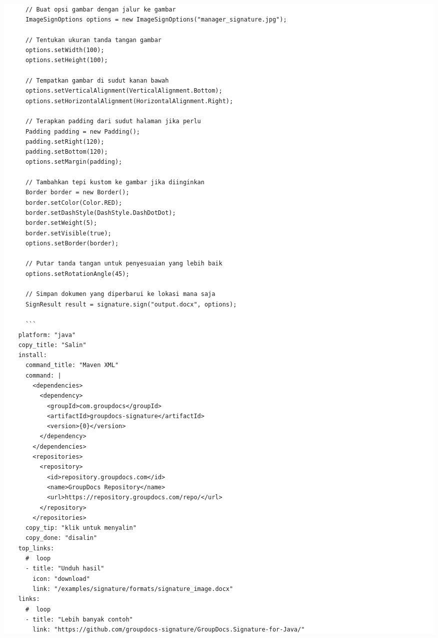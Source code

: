           // Buat opsi gambar dengan jalur ke gambar
          ImageSignOptions options = new ImageSignOptions("manager_signature.jpg");

          // Tentukan ukuran tanda tangan gambar
          options.setWidth(100);
          options.setHeight(100);

          // Tempatkan gambar di sudut kanan bawah
          options.setVerticalAlignment(VerticalAlignment.Bottom);
          options.setHorizontalAlignment(HorizontalAlignment.Right);

          // Terapkan padding dari sudut halaman jika perlu
          Padding padding = new Padding();
          padding.setRight(120);
          padding.setBottom(120);
          options.setMargin(padding);

          // Tambahkan tepi kustom ke gambar jika diinginkan
          Border border = new Border();
          border.setColor(Color.RED);
          border.setDashStyle(DashStyle.DashDotDot);
          border.setWeight(5);
          border.setVisible(true);
          options.setBorder(border);

          // Putar tanda tangan untuk penyesuaian yang lebih baik
          options.setRotationAngle(45);

          // Simpan dokumen yang diperbarui ke lokasi mana saja
          SignResult result = signature.sign("output.docx", options);

          ```
        platform: "java"
        copy_title: "Salin"
        install:
          command_title: "Maven XML"
          command: |
            <dependencies>
              <dependency>
                <groupId>com.groupdocs</groupId>
                <artifactId>groupdocs-signature</artifactId>
                <version>{0}</version>
              </dependency>
            </dependencies>
            <repositories>
              <repository>
                <id>repository.groupdocs.com</id>
                <name>GroupDocs Repository</name>
                <url>https://repository.groupdocs.com/repo/</url>
              </repository>
            </repositories>
          copy_tip: "klik untuk menyalin"
          copy_done: "disalin"
        top_links:
          #  loop
          - title: "Unduh hasil"
            icon: "download"
            link: "/examples/signature/formats/signature_image.docx"
        links:
          #  loop
          - title: "Lebih banyak contoh"
            link: "https://github.com/groupdocs-signature/GroupDocs.Signature-for-Java/"